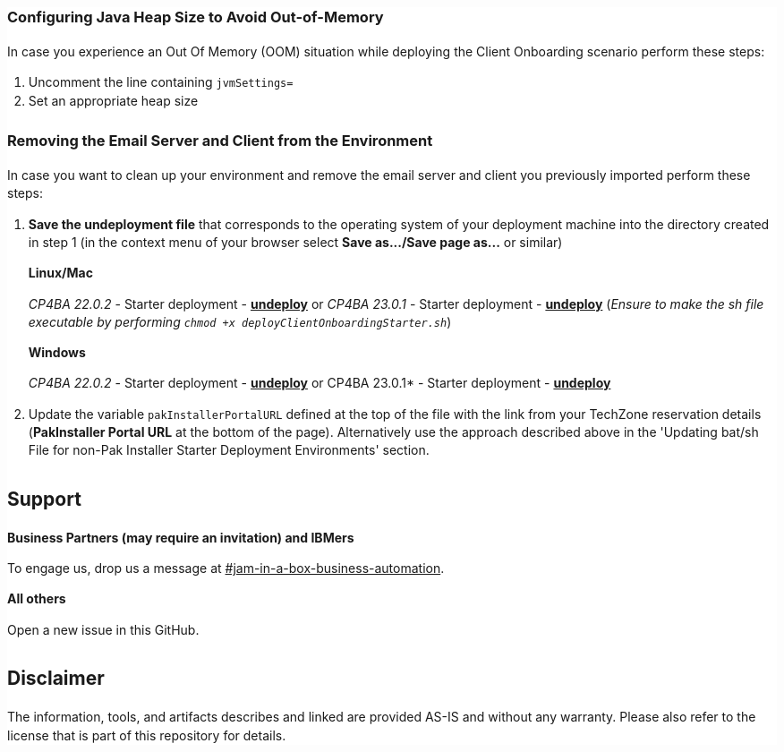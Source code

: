 ### Configuring Java Heap Size to Avoid Out-of-Memory

In case you experience an Out Of Memory (OOM) situation while deploying the Client Onboarding scenario perform these steps:

1. Uncomment the line containing `jvmSettings=`
2. Set an appropriate heap size

### Removing the Email Server and Client from the Environment

In case you want to clean up your environment and remove the email server and client you previously imported perform these steps:

1. **Save the undeployment file** that corresponds to the operating system of your deployment machine into the directory created in step 1 (in the context menu of your browser select **Save as.../Save page as...** or similar)

   **Linux/Mac** 

   *CP4BA 22.0.2* - Starter deployment - **[undeploy](https://raw.githubusercontent.com/IBM/cp4ba-client-onboarding-scenario/main/22.0.2/Deployment_Automation/undeployEmailServerStarter.sh)** or *CP4BA 23.0.1* - Starter deployment - **[undeploy](https://raw.githubusercontent.com/IBM/cp4ba-client-onboarding-scenario/main/23.0.1/Deployment_Automation/undeployEmailServerStarter.sh)** (*Ensure to make the sh file executable by performing `chmod +x deployClientOnboardingStarter.sh`*)

   **Windows**

   *CP4BA 22.0.2* - Starter deployment - **[undeploy](https://raw.githubusercontent.com/IBM/cp4ba-client-onboarding-scenario/main/22.0.2/Deployment_Automation/undeployEmailServerStarter.bat)** or CP4BA 23.0.1* - Starter deployment - **[undeploy](https://raw.githubusercontent.com/IBM/cp4ba-client-onboarding-scenario/main/23.0.1/Deployment_Automation/undeployEmailServerStarter.bat)**

2. Update the variable `pakInstallerPortalURL` defined at the top of the file with the link from your TechZone reservation details (**PakInstaller Portal URL** at the bottom of the page). Alternatively use the approach described above in the 'Updating bat/sh File for non-Pak Installer Starter Deployment Environments' section.

## Support

**Business Partners (may require an invitation) and IBMers** 

To engage us, drop us a message at [#jam-in-a-box-business-automation](https://ibm-cloudpak-partners.slack.com/archives/C04SMFNLA3T).

**All others**

Open a new issue in this GitHub.

## Disclaimer

The information, tools, and artifacts describes and linked are provided AS-IS and without any warranty. Please also refer to the license that is part of this repository for details.